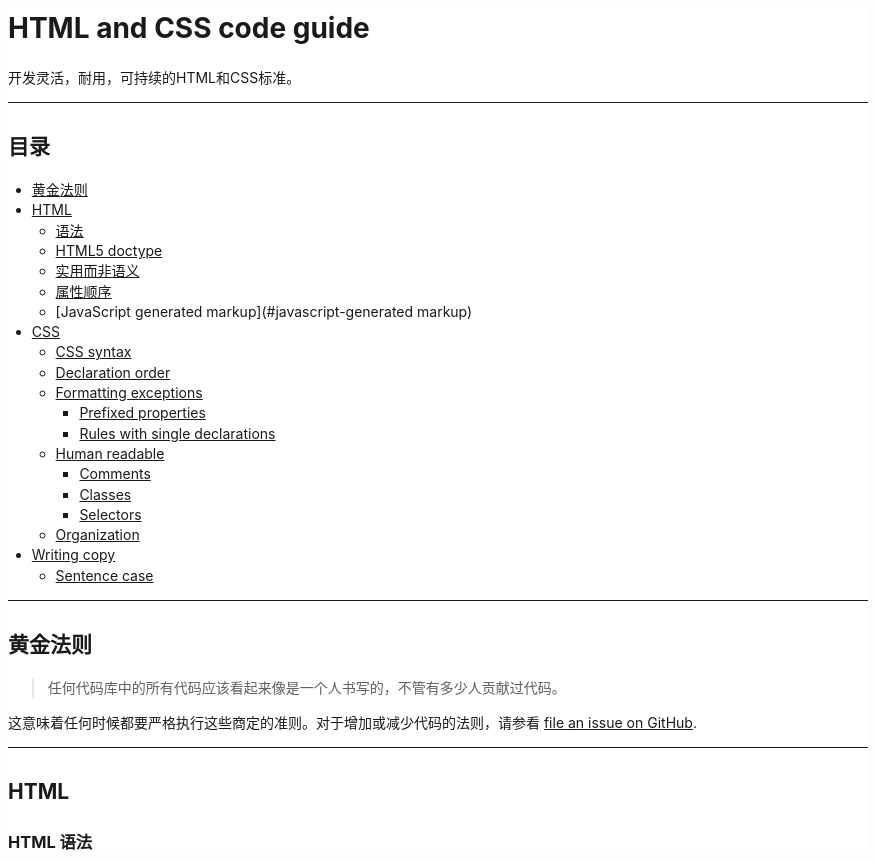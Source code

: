 # HTML and CSS code guide
开发灵活，耐用，可持续的HTML和CSS标准。



----------



## 目录

* [黄金法则](#golden-rule)
* [HTML](#html)
  * [语法](#html-syntax)
  * [HTML5 doctype](#html5-doctype)
  * [实用而非语义](#pragmatism-over-semantics)
  * [属性顺序](#attribute-order)
  * [JavaScript generated markup](#javascript-generated markup)
* [CSS](#css)
  * [CSS syntax](#css-syntax)
  * [Declaration order](#declaration-order)
  * [Formatting exceptions](#formatting-exceptions)
    * [Prefixed properties](#prefixed-properties)
    * [Rules with single declarations](#rules-with-single-declarations)
  * [Human readable](#human-readable)
    * [Comments](#comments)
    * [Classes](#classes)
    * [Selectors](#selectors)
  * [Organization](#organization)
* [Writing copy](#copy)
  * [Sentence case](#sentence-case)



----------



## 黄金法则

> 任何代码库中的所有代码应该看起来像是一个人书写的，不管有多少人贡献过代码。

这意味着任何时候都要严格执行这些商定的准则。对于增加或减少代码的法则，请参看 [file an issue on GitHub](https://github.com/mdo/code-guide).



----------



## HTML


### HTML 语法
